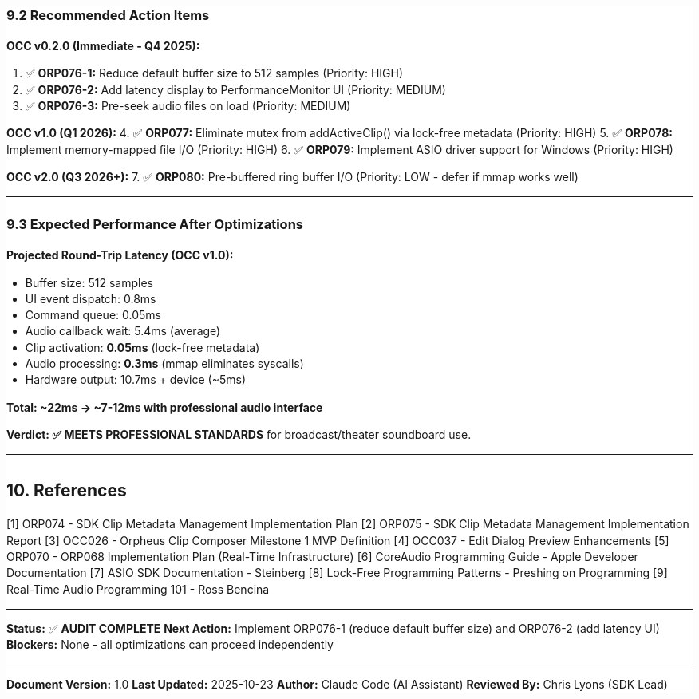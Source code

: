 ### 9.2 Recommended Action Items

**OCC v0.2.0 (Immediate - Q4 2025):**

1. ✅ **ORP076-1:** Reduce default buffer size to 512 samples (Priority: HIGH)
2. ✅ **ORP076-2:** Add latency display to PerformanceMonitor UI (Priority: MEDIUM)
3. ✅ **ORP076-3:** Pre-seek audio files on load (Priority: MEDIUM)

**OCC v1.0 (Q1 2026):** 4. ✅ **ORP077:** Eliminate mutex from addActiveClip() via lock-free metadata (Priority: HIGH) 5. ✅ **ORP078:** Implement memory-mapped file I/O (Priority: HIGH) 6. ✅ **ORP079:** Implement ASIO driver support for Windows (Priority: HIGH)

**OCC v2.0 (Q3 2026+):** 7. ✅ **ORP080:** Pre-buffered ring buffer I/O (Priority: LOW - defer if mmap works well)

---

### 9.3 Expected Performance After Optimizations

**Projected Round-Trip Latency (OCC v1.0):**

- Buffer size: 512 samples
- UI event dispatch: 0.8ms
- Command queue: 0.05ms
- Audio callback wait: 5.4ms (average)
- Clip activation: **0.05ms** (lock-free metadata)
- Audio processing: **0.3ms** (mmap eliminates syscalls)
- Hardware output: 10.7ms + device (~5ms)

**Total: ~22ms → ~7-12ms with professional audio interface**

**Verdict: ✅ MEETS PROFESSIONAL STANDARDS** for broadcast/theater soundboard use.

---

## 10. References

[1] ORP074 - SDK Clip Metadata Management Implementation Plan
[2] ORP075 - SDK Clip Metadata Management Implementation Report
[3] OCC026 - Orpheus Clip Composer Milestone 1 MVP Definition
[4] OCC037 - Edit Dialog Preview Enhancements
[5] ORP070 - ORP068 Implementation Plan (Real-Time Infrastructure)
[6] CoreAudio Programming Guide - Apple Developer Documentation
[7] ASIO SDK Documentation - Steinberg
[8] Lock-Free Programming Patterns - Preshing on Programming
[9] Real-Time Audio Programming 101 - Ross Bencina

---

**Status:** ✅ **AUDIT COMPLETE**
**Next Action:** Implement ORP076-1 (reduce default buffer size) and ORP076-2 (add latency UI)
**Blockers:** None - all optimizations can proceed independently

---

**Document Version:** 1.0
**Last Updated:** 2025-10-23
**Author:** Claude Code (AI Assistant)
**Reviewed By:** Chris Lyons (SDK Lead)
